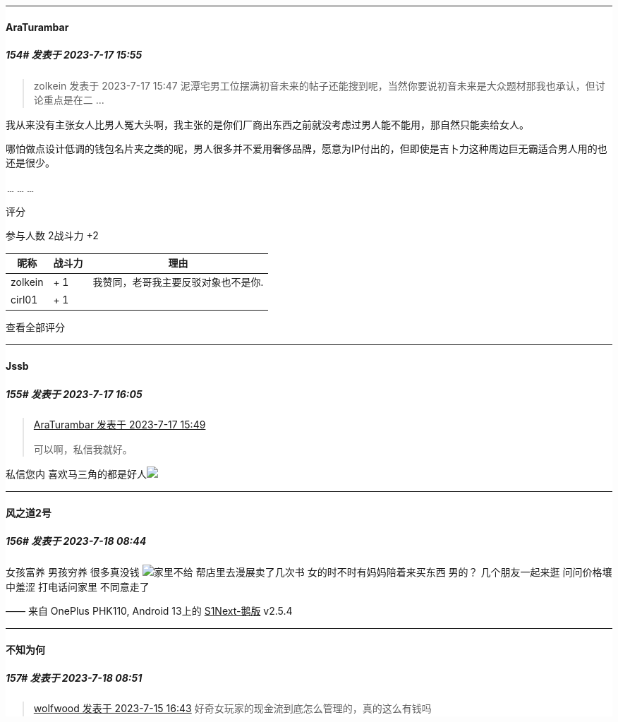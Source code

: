 
*****

####  AraTurambar  
##### 154#       发表于 2023-7-17 15:55

<blockquote>zolkein 发表于 2023-7-17 15:47
泥潭宅男工位摆满初音未来的帖子还能搜到呢，当然你要说初音未来是大众题材那我也承认，但讨论重点是在二 ...</blockquote>
我从来没有主张女人比男人冤大头啊，我主张的是你们厂商出东西之前就没考虑过男人能不能用，那自然只能卖给女人。

哪怕做点设计低调的钱包名片夹之类的呢，男人很多并不爱用奢侈品牌，愿意为IP付出的，但即使是吉卜力这种周边巨无霸适合男人用的也还是很少。

﹍﹍﹍

评分

 参与人数 2战斗力 +2

|昵称|战斗力|理由|
|----|---|---|
| zolkein| + 1|我赞同，老哥我主要反驳对象也不是你.|
| cirl01| + 1||

查看全部评分


*****

####  Jssb  
##### 155#       发表于 2023-7-17 16:05

<blockquote><a href="httphttps://bbs.saraba1st.com/2b/forum.php?mod=redirect&amp;goto=findpost&amp;pid=61694993&amp;ptid=2144509" target="_blank">AraTurambar 发表于 2023-7-17 15:49</a>

可以啊，私信我就好。</blockquote>
私信您内 喜欢马三角的都是好人<img src="https://static.saraba1st.com/image/smiley/face2017/160.png" referrerpolicy="no-referrer">


*****

####  风之道2号  
##### 156#       发表于 2023-7-18 08:44

女孩富养 男孩穷养 很多真没钱 <img src="https://static.saraba1st.com/image/smiley/face2017/004.gif" referrerpolicy="no-referrer">家里不给 帮店里去漫展卖了几次书 女的时不时有妈妈陪着来买东西 男的？ 几个朋友一起来逛 问问价格壤中羞涩 打电话问家里 不同意走了

—— 来自 OnePlus PHK110, Android 13上的 [S1Next-鹅版](https://github.com/ykrank/S1-Next/releases) v2.5.4

*****

####  不知为何  
##### 157#       发表于 2023-7-18 08:51

<blockquote><a href="httphttps://bbs.saraba1st.com/2b/forum.php?mod=redirect&amp;goto=findpost&amp;pid=61672086&amp;ptid=2144509" target="_blank">wolfwood 发表于 2023-7-15 16:43</a>
好奇女玩家的现金流到底怎么管理的，真的这么有钱吗
